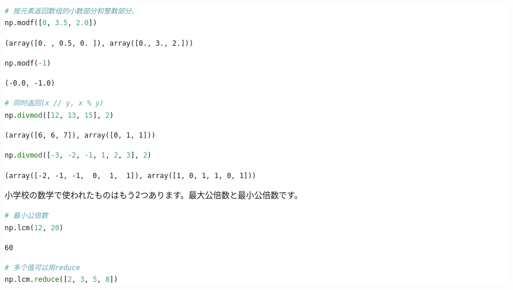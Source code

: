 

```python
# 按元素返回数组的小数部分和整数部分。
np.modf([0, 3.5, 2.0])
```




    (array([0. , 0.5, 0. ]), array([0., 3., 2.]))





```python
np.modf(-1)
```




    (-0.0, -1.0)





```python
# 同时返回(x // y, x % y)
np.divmod([12, 13, 15], 2)
```




    (array([6, 6, 7]), array([0, 1, 1]))





```python
np.divmod([-3, -2, -1, 1, 2, 3], 2)
```




    (array([-2, -1, -1,  0,  1,  1]), array([1, 0, 1, 1, 0, 1]))



小学校の数学で使われたものはもう2つあります。最大公倍数と最小公倍数です。



```python
# 最小公倍数
np.lcm(12, 20)
```




    60





```python
# 多个值可以用reduce
np.lcm.reduce([2, 3, 5, 8])
```
